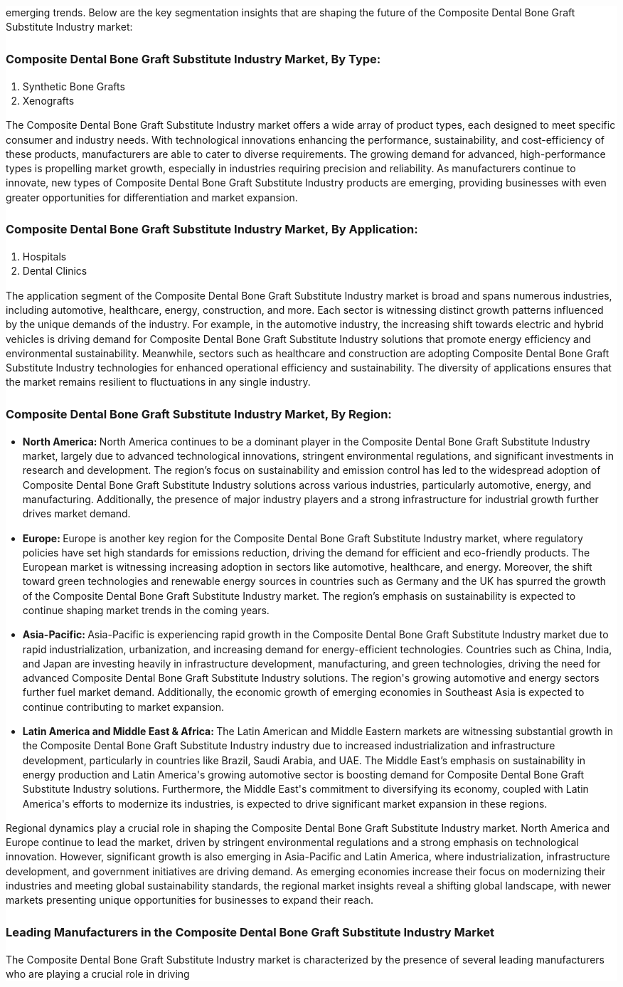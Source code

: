 emerging trends. Below are the key segmentation insights that are shaping the future of the Composite Dental Bone Graft Substitute Industry market:</p><h3><strong>Composite Dental Bone Graft Substitute Industry Market, By Type:<br /></strong></h3><ol><li>Synthetic Bone Grafts<li> Xenografts</li></ol><p>The Composite Dental Bone Graft Substitute Industry market offers a wide array of product types, each designed to meet specific consumer and industry needs. With technological innovations enhancing the performance, sustainability, and cost-efficiency of these products, manufacturers are able to cater to diverse requirements. The growing demand for advanced, high-performance types is propelling market growth, especially in industries requiring precision and reliability. As manufacturers continue to innovate, new types of Composite Dental Bone Graft Substitute Industry products are emerging, providing businesses with even greater opportunities for differentiation and market expansion.</p><h3>Composite Dental Bone Graft Substitute Industry Market,&nbsp;By Application:</h3><ol><li>Hospitals<li> Dental Clinics</li></ol><p>The application segment of the Composite Dental Bone Graft Substitute Industry market is broad and spans numerous industries, including automotive, healthcare, energy, construction, and more. Each sector is witnessing distinct growth patterns influenced by the unique demands of the industry. For example, in the automotive industry, the increasing shift towards electric and hybrid vehicles is driving demand for Composite Dental Bone Graft Substitute Industry solutions that promote energy efficiency and environmental sustainability. Meanwhile, sectors such as healthcare and construction are adopting Composite Dental Bone Graft Substitute Industry technologies for enhanced operational efficiency and sustainability. The diversity of applications ensures that the market remains resilient to fluctuations in any single industry.</p><h3>Composite Dental Bone Graft Substitute Industry Market, By Region:</h3><ul><li><p><strong>North America:&nbsp;</strong>North America continues to be a dominant player in the Composite Dental Bone Graft Substitute Industry market, largely due to advanced technological innovations, stringent environmental regulations, and significant investments in research and development. The region&rsquo;s focus on sustainability and emission control has led to the widespread adoption of Composite Dental Bone Graft Substitute Industry solutions across various industries, particularly automotive, energy, and manufacturing. Additionally, the presence of major industry players and a strong infrastructure for industrial growth further drives market demand.</p></li><li><p><strong><strong>Europe:&nbsp;</strong></strong>Europe is another key region for the Composite Dental Bone Graft Substitute Industry market, where regulatory policies have set high standards for emissions reduction, driving the demand for efficient and eco-friendly products. The European market is witnessing increasing adoption in sectors like automotive, healthcare, and energy. Moreover, the shift toward green technologies and renewable energy sources in countries such as Germany and the UK has spurred the growth of the Composite Dental Bone Graft Substitute Industry market. The region&rsquo;s emphasis on sustainability is expected to continue shaping market trends in the coming years.</p></li><li><p><strong><strong>Asia-Pacific:&nbsp;</strong></strong>Asia-Pacific is experiencing rapid growth in the Composite Dental Bone Graft Substitute Industry market due to rapid industrialization, urbanization, and increasing demand for energy-efficient technologies. Countries such as China, India, and Japan are investing heavily in infrastructure development, manufacturing, and green technologies, driving the need for advanced Composite Dental Bone Graft Substitute Industry solutions. The region's growing automotive and energy sectors further fuel market demand. Additionally, the economic growth of emerging economies in Southeast Asia is expected to continue contributing to market expansion.</p></li><li><p><strong><strong>Latin America and Middle East &amp; Africa:&nbsp;</strong></strong>The Latin American and Middle Eastern markets are witnessing substantial growth in the Composite Dental Bone Graft Substitute Industry industry due to increased industrialization and infrastructure development, particularly in countries like Brazil, Saudi Arabia, and UAE. The Middle East&rsquo;s emphasis on sustainability in energy production and Latin America's growing automotive sector is boosting demand for Composite Dental Bone Graft Substitute Industry solutions. Furthermore, the Middle East's commitment to diversifying its economy, coupled with Latin America's efforts to modernize its industries, is expected to drive significant market expansion in these regions.</p></li></ul><p>Regional dynamics play a crucial role in shaping the Composite Dental Bone Graft Substitute Industry market. North America and Europe continue to lead the market, driven by stringent environmental regulations and a strong emphasis on technological innovation. However, significant growth is also emerging in Asia-Pacific and Latin America, where industrialization, infrastructure development, and government initiatives are driving demand. As emerging economies increase their focus on modernizing their industries and meeting global sustainability standards, the regional market insights reveal a shifting global landscape, with newer markets presenting unique opportunities for businesses to expand their reach.</p><h3><strong>Leading Manufacturers in the Composite Dental Bone Graft Substitute Industry Market</strong></h3><p>The Composite Dental Bone Graft Substitute Industry market is characterized by the presence of several leading manufacturers who are playing a crucial role in driving